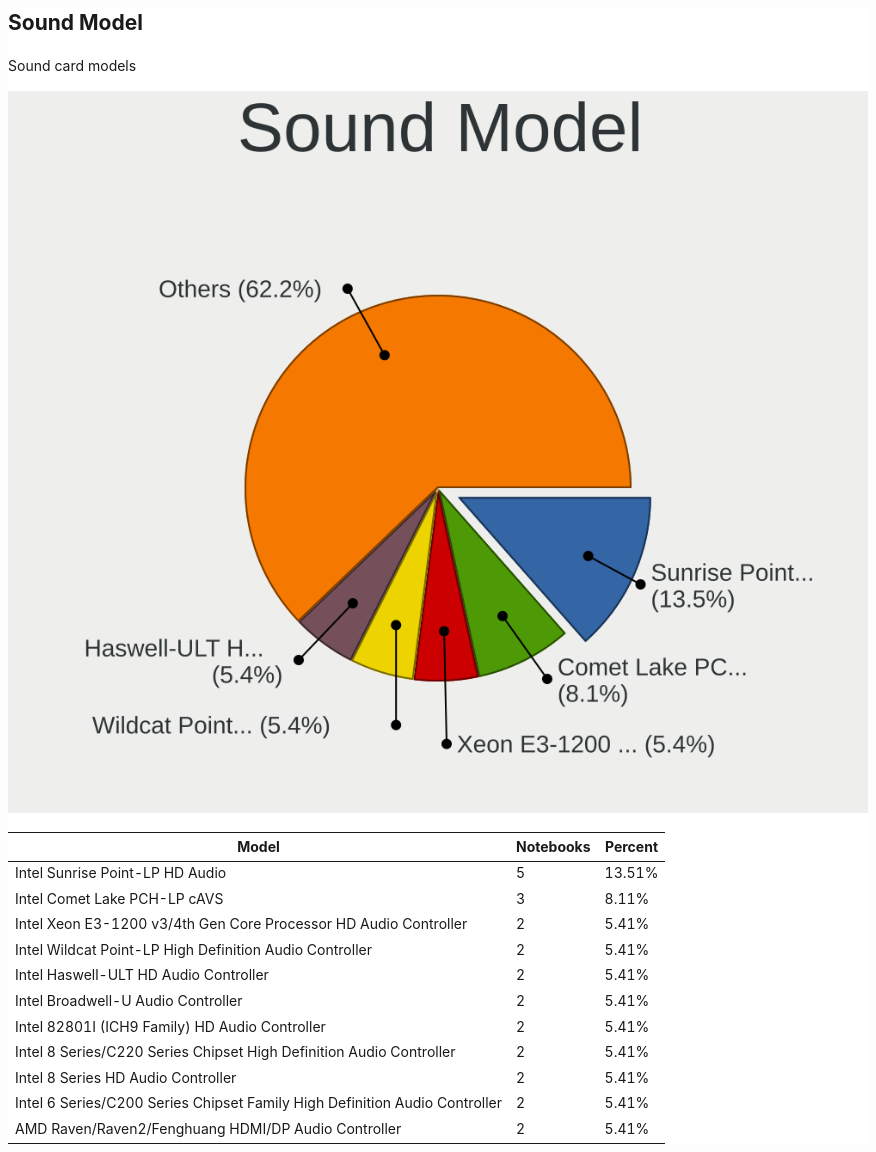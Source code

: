 Sound Model
-----------

Sound card models

![Sound Model](./images/pie_chart/snd_model.svg)


| Model                                                                                             | Notebooks | Percent |
|---------------------------------------------------------------------------------------------------|-----------|---------|
| Intel Sunrise Point-LP HD Audio                                                                   | 5         | 13.51%  |
| Intel Comet Lake PCH-LP cAVS                                                                      | 3         | 8.11%   |
| Intel Xeon E3-1200 v3/4th Gen Core Processor HD Audio Controller                                  | 2         | 5.41%   |
| Intel Wildcat Point-LP High Definition Audio Controller                                           | 2         | 5.41%   |
| Intel Haswell-ULT HD Audio Controller                                                             | 2         | 5.41%   |
| Intel Broadwell-U Audio Controller                                                                | 2         | 5.41%   |
| Intel 82801I (ICH9 Family) HD Audio Controller                                                    | 2         | 5.41%   |
| Intel 8 Series/C220 Series Chipset High Definition Audio Controller                               | 2         | 5.41%   |
| Intel 8 Series HD Audio Controller                                                                | 2         | 5.41%   |
| Intel 6 Series/C200 Series Chipset Family High Definition Audio Controller                        | 2         | 5.41%   |
| AMD Raven/Raven2/Fenghuang HDMI/DP Audio Controller                                               | 2         | 5.41%   |